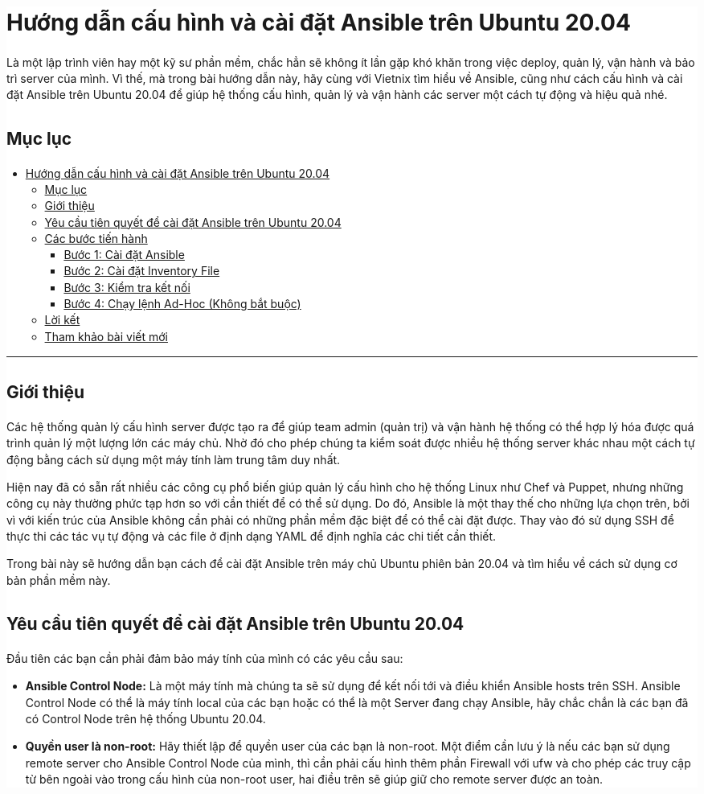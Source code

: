 # Hướng dẫn cấu hình và cài đặt Ansible trên Ubuntu 20.04
Là một lập trình viên hay một kỹ sư phần mềm, chắc hẳn sẽ không ít lần gặp khó khăn trong việc deploy, quản lý, vận hành và bảo trì server của mình. Vì thế, mà trong bài hướng dẫn này, hãy cùng với Vietnix tìm hiểu về Ansible, cũng như cách cấu hình và cài đặt Ansible trên Ubuntu 20.04 để giúp hệ thống cấu hình, quản lý và vận hành các server một cách tự động và hiệu quả nhé.

## Mục lục

- [Hướng dẫn cấu hình và cài đặt Ansible trên Ubuntu 20.04](#hướng-dẫn-cấu-hình-và-cài-đặt-ansible-trên-ubuntu-2004)
  - [Mục lục](#mục-lục)
  - [Giới thiệu](#giới-thiệu)
  - [Yêu cầu tiên quyết để cài đặt Ansible trên Ubuntu 20.04](#yêu-cầu-tiên-quyết-để-cài-đặt-ansible-trên-ubuntu-2004)
  - [Các bước tiến hành](#các-bước-tiến-hành)
    - [Bước 1: Cài đặt Ansible](#bước-1-cài-đặt-ansible)
    - [Bước 2: Cài đặt Inventory File](#bước-2-cài-đặt-inventory-file)
    - [Bước 3: Kiểm tra kết nối](#bước-3-kiểm-tra-kết-nối)
    - [Bước 4: Chạy lệnh Ad-Hoc (Không bắt buộc)](#bước-4-chạy-lệnh-ad-hoc-không-bắt-buộc)
  - [Lời kết](#lời-kết)
  - [Tham khảo bài viết mới](#tham-khảo-bài-viết-mới)

-------

## Giới thiệu

Các hệ thống quản lý cấu hình server được tạo ra để giúp team admin (quản trị) và vận hành hệ thống có thể hợp lý hóa được quá trình quản lý một lượng lớn các máy chủ. Nhờ đó cho phép chúng ta kiểm soát được nhiều hệ thống server khác nhau một cách tự động bằng cách sử dụng một máy tính làm trung tâm duy nhất.

Hiện nay đã có sẵn rất nhiều các công cụ phổ biến giúp quản lý cấu hình cho hệ thống Linux như Chef và Puppet, nhưng những công cụ này thường phức tạp hơn so với cần thiết để có thể sử dụng. Do đó, Ansible là một thay thế cho những lựa chọn trên, bởi vì với kiến trúc của Ansible không cần phải có những phần mềm đặc biệt để có thể cài đặt được. Thay vào đó sử dụng SSH để thực thi các tác vụ tự động và các file ở định dạng YAML để định nghĩa các chi tiết cần thiết. 

Trong bài này sẽ hướng dẫn bạn cách để cài đặt Ansible trên máy chủ Ubuntu phiên bản 20.04 và tìm hiểu về cách sử dụng cơ bản phần mềm này.

## Yêu cầu tiên quyết để cài đặt Ansible trên Ubuntu 20.04

Đầu tiên các bạn cần phải đảm bảo máy tính của mình có các yêu cầu sau:

- **Ansible Control Node:** Là một máy tính mà chúng ta sẽ sử dụng để kết nối tới và điều khiển Ansible hosts trên SSH. Ansible Control Node có thể là máy tính local của các bạn hoặc có thể là một Server đang chạy Ansible, hãy chắc chắn là các bạn đã có Control Node trên hệ thống Ubuntu 20.04.

- **Quyền user là non-root:** Hãy thiết lập để quyền user của các bạn là non-root. Một điểm cần lưu ý là nếu các bạn sử dụng remote server cho Ansible Control Node của mình, thì cần phải cấu hình thêm phần Firewall với ufw và cho phép các truy cập từ bên ngoài vào trong cấu hình của non-root user, hai điều trên sẽ giúp giữ cho remote server được an toàn.
